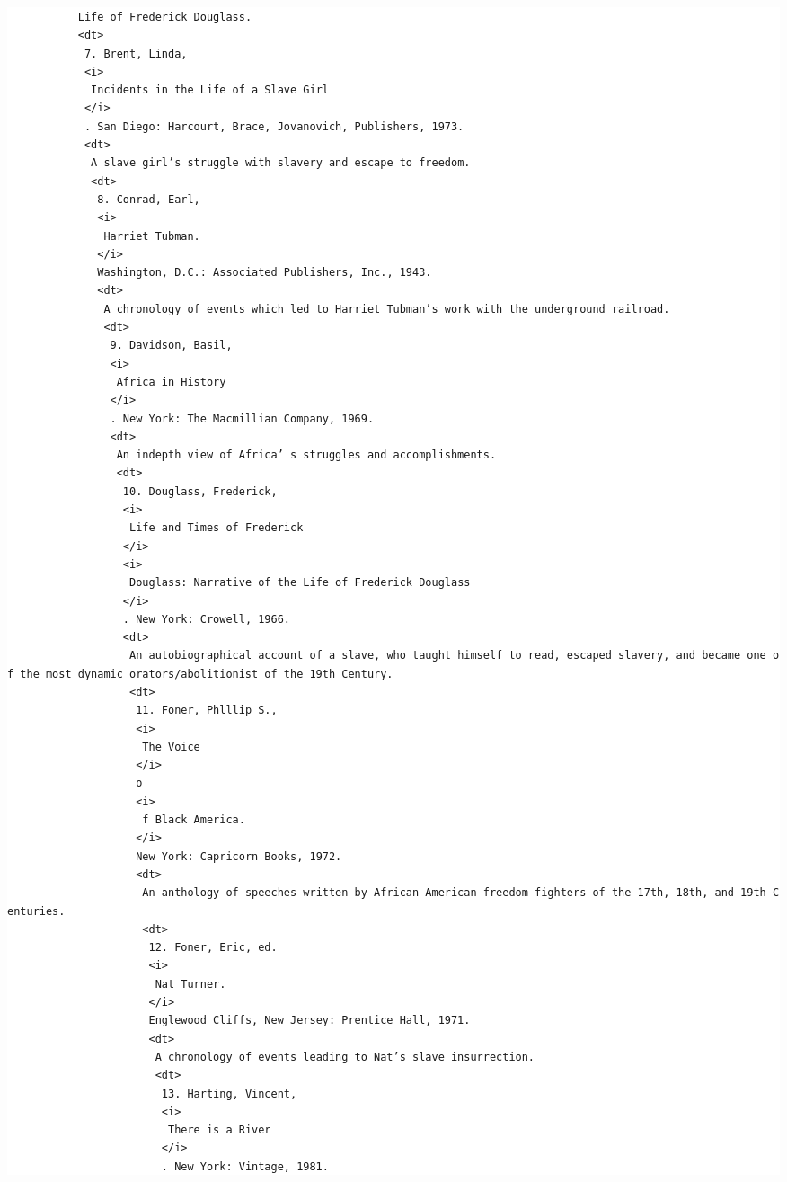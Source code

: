                Life of Frederick Douglass.
               <dt>
                7. Brent, Linda,
                <i>
                 Incidents in the Life of a Slave Girl
                </i>
                . San Diego: Harcourt, Brace, Jovanovich, Publishers, 1973.
                <dt>
                 A slave girl’s struggle with slavery and escape to freedom.
                 <dt>
                  8. Conrad, Earl,
                  <i>
                   Harriet Tubman.
                  </i>
                  Washington, D.C.: Associated Publishers, Inc., 1943.
                  <dt>
                   A chronology of events which led to Harriet Tubman’s work with the underground railroad.
                   <dt>
                    9. Davidson, Basil,
                    <i>
                     Africa in History
                    </i>
                    . New York: The Macmillian Company, 1969.
                    <dt>
                     An indepth view of Africa’ s struggles and accomplishments.
                     <dt>
                      10. Douglass, Frederick,
                      <i>
                       Life and Times of Frederick
                      </i>
                      <i>
                       Douglass: Narrative of the Life of Frederick Douglass
                      </i>
                      . New York: Crowell, 1966.
                      <dt>
                       An autobiographical account of a slave, who taught himself to read, escaped slavery, and became one of the most dynamic orators/abolitionist of the 19th Century.
                       <dt>
                        11. Foner, Phlllip S.,
                        <i>
                         The Voice
                        </i>
                        o
                        <i>
                         f Black America.
                        </i>
                        New York: Capricorn Books, 1972.
                        <dt>
                         An anthology of speeches written by African-American freedom fighters of the 17th, 18th, and 19th Centuries.
                         <dt>
                          12. Foner, Eric, ed.
                          <i>
                           Nat Turner.
                          </i>
                          Englewood Cliffs, New Jersey: Prentice Hall, 1971.
                          <dt>
                           A chronology of events leading to Nat’s slave insurrection.
                           <dt>
                            13. Harting, Vincent,
                            <i>
                             There is a River
                            </i>
                            . New York: Vintage, 1981.
